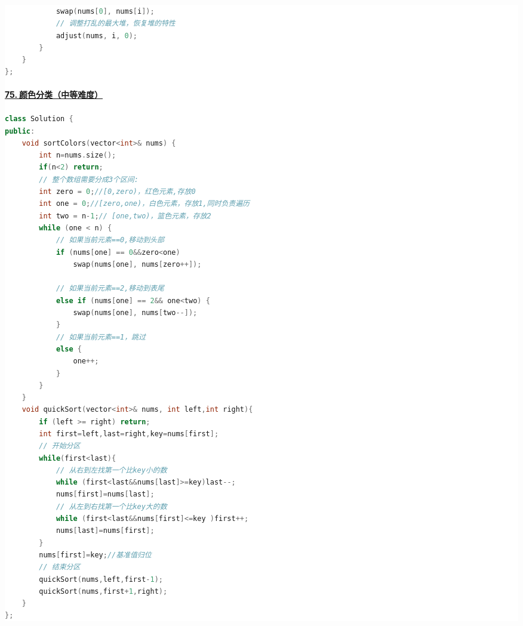 ```c++
            swap(nums[0], nums[i]); 
            // 调整打乱的最大堆，恢复堆的特性   
            adjust(nums, i, 0);              
        }
    }
};
```

#### [75. 颜色分类（中等难度）](https://leetcode.cn/problems/sort-colors/)

```C++
class Solution {
public:
    void sortColors(vector<int>& nums) {
        int n=nums.size();
        if(n<2) return;
        // 整个数组需要分成3个区间:
        int zero = 0;//[0,zero)，红色元素,存放0
        int one = 0;//[zero,one)，白色元素，存放1,同时负责遍历
        int two = n-1;// [one,two)，篮色元素，存放2
        while (one < n) {
            // 如果当前元素==0,移动到头部
            if (nums[one] == 0&&zero<one) 
                swap(nums[one], nums[zero++]);
            
            // 如果当前元素==2,移动到表尾
            else if (nums[one] == 2&& one<two) {
                swap(nums[one], nums[two--]);
            }
            // 如果当前元素==1，跳过
            else {
                one++;
            }
        }
    }
    void quickSort(vector<int>& nums, int left,int right){
        if (left >= right) return; 
        int first=left,last=right,key=nums[first];
        // 开始分区
        while(first<last){
            // 从右到左找第一个比key小的数
            while (first<last&&nums[last]>=key)last--; 
            nums[first]=nums[last];
            // 从左到右找第一个比key大的数
            while (first<last&&nums[first]<=key )first++;
            nums[last]=nums[first];
        }
        nums[first]=key;//基准值归位
        // 结束分区
        quickSort(nums,left,first-1);
        quickSort(nums,first+1,right);
    }
};
```
